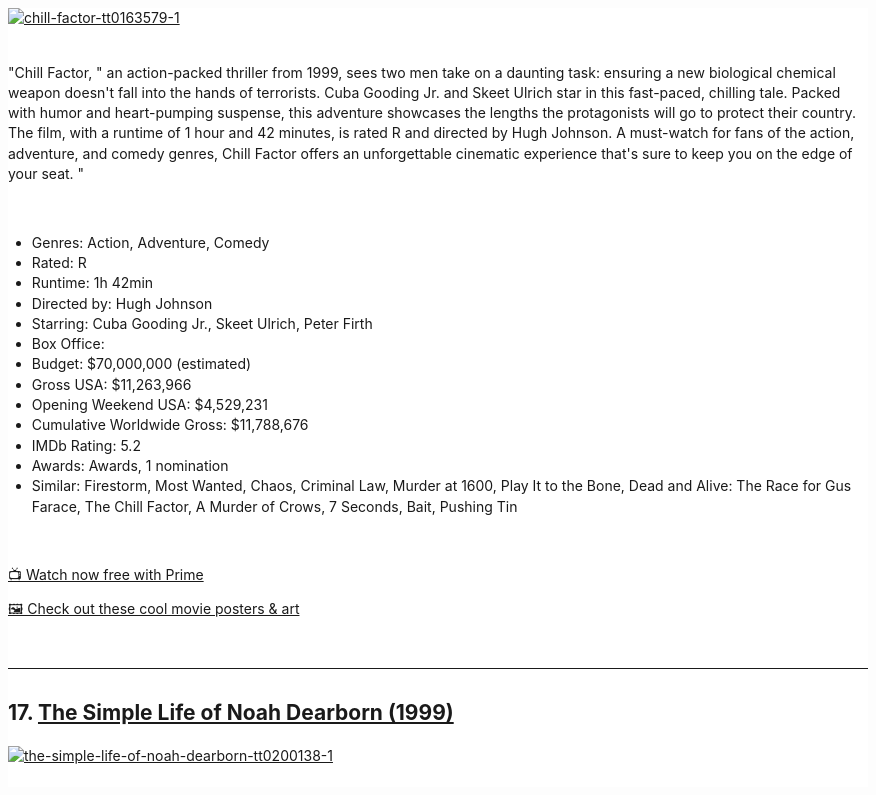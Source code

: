 <div class="image"><a href="https://serp.ly/@serpmovies/amazon/chill-factor-1999?utm_source=serp.media&amp;utm_medium=website&amp;utm_campaign=%40serpmedia&amp;utm_content=chill-factor-1999&amp;utm_term=chill-factor-1999"><img alt="chill-factor-tt0163579-1" src="https://imagedelivery.net/vy2bglCGN6hEeWOnSe2c7A/chill-factor-tt0163579-1/h=600"/></a></div>

<br>

"Chill Factor, " an action-packed thriller from 1999, sees two men take on a daunting task: ensuring a new biological chemical weapon doesn't fall into the hands of terrorists. Cuba Gooding Jr. and Skeet Ulrich star in this fast-paced, chilling tale. Packed with humor and heart-pumping suspense, this adventure showcases the lengths the protagonists will go to protect their country. The film, with a runtime of 1 hour and 42 minutes, is rated R and directed by Hugh Johnson. A must-watch for fans of the action, adventure, and comedy genres, Chill Factor offers an unforgettable cinematic experience that's sure to keep you on the edge of your seat. "



<br>

- Genres: Action, Adventure, Comedy
- Rated: R
- Runtime: 1h 42min
- Directed by: Hugh Johnson
- Starring: Cuba Gooding Jr., Skeet Ulrich, Peter Firth
- Box Office:
 - Budget: $70,000,000 (estimated)
 - Gross USA: $11,263,966
 - Opening Weekend USA: $4,529,231
 - Cumulative Worldwide Gross: $11,788,676
- IMDb Rating: 5.2
- Awards: Awards, 1 nomination
- Similar: Firestorm, Most Wanted, Chaos, Criminal Law, Murder at 1600, Play It to the Bone, Dead and Alive: The Race for Gus Farace, The Chill Factor, A Murder of Crows, 7 Seconds, Bait, Pushing Tin


<br>

[📺 Watch now free with Prime](https://serp.ly/@serpmovies/amazon/amazon-prime?utm_source=serp.media&utm_medium=website&utm_campaign=%40serpmedia&utm_content=amazon-prime&utm_term=-watch-now-free-with-prime)

[🖼️ Check out these cool movie posters & art](https://serp.ly/@serpmovies/amazon/chill-factor-1999-poster?utm_source=serp.media&utm_medium=website&utm_campaign=%40serpmedia&utm_content=chill-factor-1999-poster&utm_term=-check-out-these-cool-movie-posters-art)

<br>
<hr>

## 17. [The Simple Life of Noah Dearborn (1999)](https://serp.ly/@serpmovies/amazon/the-simple-life-of-noah-dearborn-1999?utm_source=serp.media&utm_medium=website&utm_campaign=%40serpmedia&utm_content=the-simple-life-of-noah-dearborn-1999&utm_term=the-simple-life-of-noah-dearborn-1999)

<div class="image"><a href="https://serp.ly/@serpmovies/amazon/the-simple-life-of-noah-dearborn-1999?utm_source=serp.media&amp;utm_medium=website&amp;utm_campaign=%40serpmedia&amp;utm_content=the-simple-life-of-noah-dearborn-1999&amp;utm_term=the-simple-life-of-noah-dearborn-1999"><img alt="the-simple-life-of-noah-dearborn-tt0200138-1" src="https://imagedelivery.net/vy2bglCGN6hEeWOnSe2c7A/the-simple-life-of-noah-dearborn-tt0200138-1/h=600"/></a></div>

<br>
